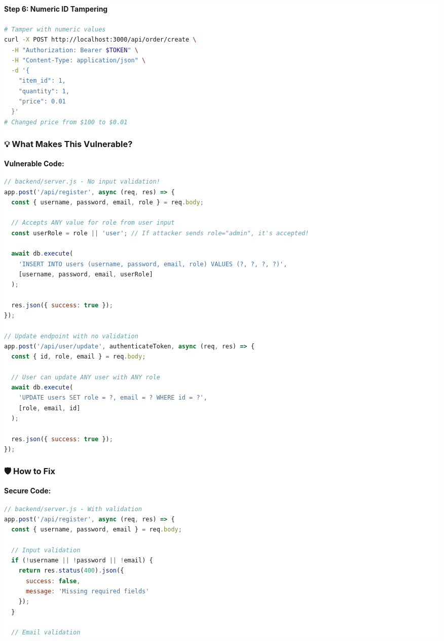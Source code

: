 #### Step 6: Numeric ID Tampering

```bash
# Tamper with numeric values
curl -X POST http://localhost:3000/api/order/create \
  -H "Authorization: Bearer $TOKEN" \
  -H "Content-Type: application/json" \
  -d '{
    "item_id": 1,
    "quantity": 1,
    "price": 0.01
  }'
# Changed price from $100 to $0.01
```

### 💡 What Makes This Vulnerable?

**Vulnerable Code:**
```javascript
// backend/server.js - No input validation!
app.post('/api/register', async (req, res) => {
  const { username, password, email, role } = req.body;
  
  // Accepts ANY value for role from user input
  const userRole = role || 'user'; // If attacker sends role="admin", it's accepted!
  
  await db.execute(
    'INSERT INTO users (username, password, email, role) VALUES (?, ?, ?, ?)',
    [username, password, email, userRole]
  );
  
  res.json({ success: true });
});

// Update endpoint with no validation
app.post('/api/user/update', authenticateToken, async (req, res) => {
  const { id, role, email } = req.body;
  
  // User can update ANY user with ANY role
  await db.execute(
    'UPDATE users SET role = ?, email = ? WHERE id = ?',
    [role, email, id]
  );
  
  res.json({ success: true });
});
```

### 🛡️ How to Fix

**Secure Code:**
```javascript
// backend/server.js - With validation
app.post('/api/register', async (req, res) => {
  const { username, password, email } = req.body;
  
  // Input validation
  if (!username || !password || !email) {
    return res.status(400).json({ 
      success: false, 
      message: 'Missing required fields' 
    });
  }
  
  // Email validation
```